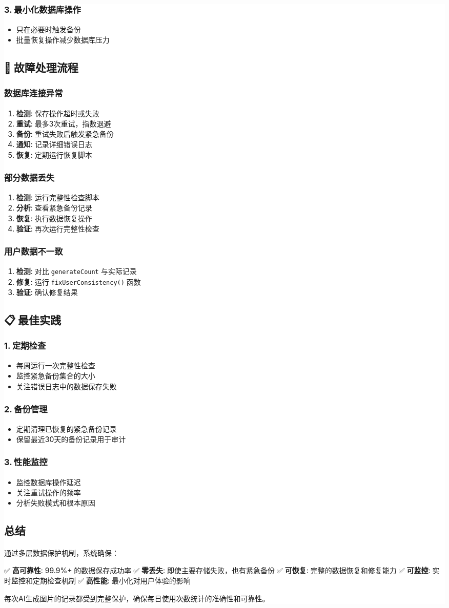 ### 3. **最小化数据库操作**
- 只在必要时触发备份
- 批量恢复操作减少数据库压力

## 🚨 故障处理流程

### 数据库连接异常
1. **检测**: 保存操作超时或失败
2. **重试**: 最多3次重试，指数退避
3. **备份**: 重试失败后触发紧急备份
4. **通知**: 记录详细错误日志
5. **恢复**: 定期运行恢复脚本

### 部分数据丢失
1. **检测**: 运行完整性检查脚本
2. **分析**: 查看紧急备份记录
3. **恢复**: 执行数据恢复操作
4. **验证**: 再次运行完整性检查

### 用户数据不一致
1. **检测**: 对比 `generateCount` 与实际记录
2. **修复**: 运行 `fixUserConsistency()` 函数
3. **验证**: 确认修复结果

## 📋 最佳实践

### 1. **定期检查**
- 每周运行一次完整性检查
- 监控紧急备份集合的大小
- 关注错误日志中的数据保存失败

### 2. **备份管理**
- 定期清理已恢复的紧急备份记录
- 保留最近30天的备份记录用于审计

### 3. **性能监控**
- 监控数据库操作延迟
- 关注重试操作的频率
- 分析失败模式和根本原因

## 总结

通过多层数据保护机制，系统确保：

✅ **高可靠性**: 99.9%+ 的数据保存成功率
✅ **零丢失**: 即使主要存储失败，也有紧急备份
✅ **可恢复**: 完整的数据恢复和修复能力
✅ **可监控**: 实时监控和定期检查机制
✅ **高性能**: 最小化对用户体验的影响

每次AI生成图片的记录都受到完整保护，确保每日使用次数统计的准确性和可靠性。 